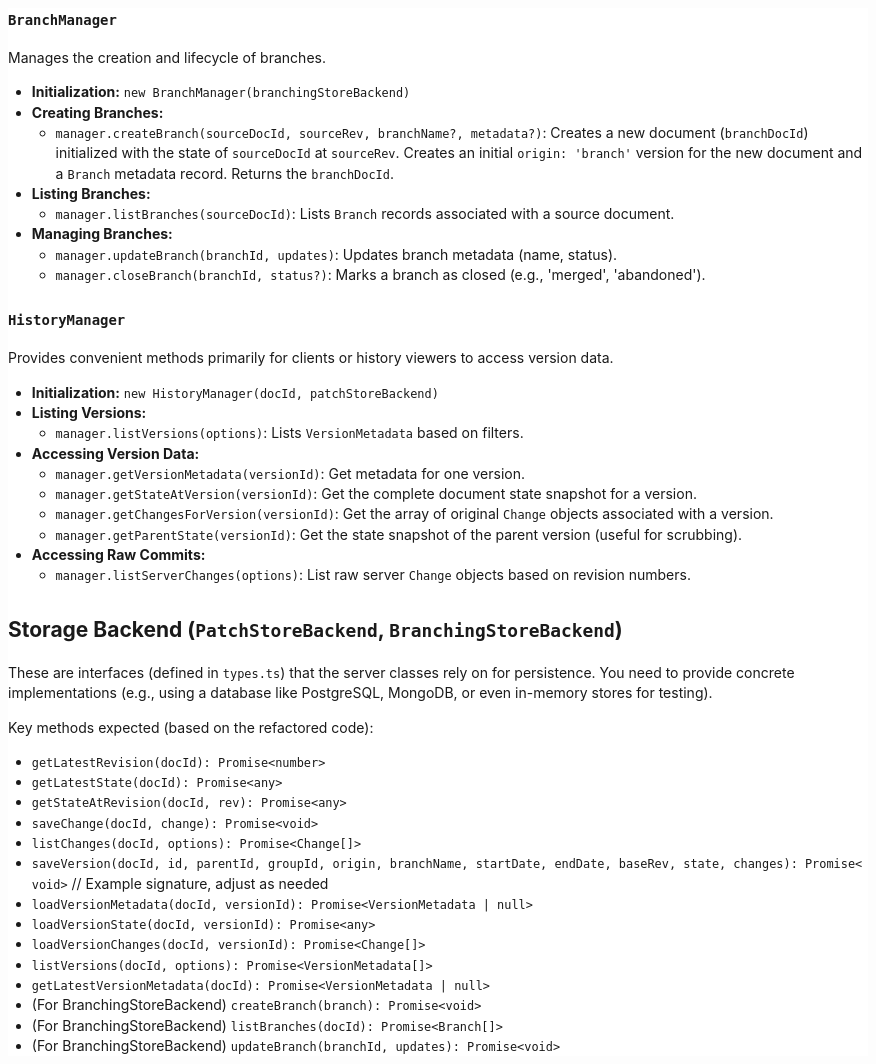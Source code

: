 ### `BranchManager`

Manages the creation and lifecycle of branches.

- **Initialization:** `new BranchManager(branchingStoreBackend)`
- **Creating Branches:**
  - `manager.createBranch(sourceDocId, sourceRev, branchName?, metadata?)`: Creates a new document (`branchDocId`) initialized with the state of `sourceDocId` at `sourceRev`. Creates an initial `origin: 'branch'` version for the new document and a `Branch` metadata record. Returns the `branchDocId`.
- **Listing Branches:**
  - `manager.listBranches(sourceDocId)`: Lists `Branch` records associated with a source document.
- **Managing Branches:**
  - `manager.updateBranch(branchId, updates)`: Updates branch metadata (name, status).
  - `manager.closeBranch(branchId, status?)`: Marks a branch as closed (e.g., 'merged', 'abandoned').

### `HistoryManager`

Provides convenient methods primarily for clients or history viewers to access version data.

- **Initialization:** `new HistoryManager(docId, patchStoreBackend)`
- **Listing Versions:**
  - `manager.listVersions(options)`: Lists `VersionMetadata` based on filters.
- **Accessing Version Data:**
  - `manager.getVersionMetadata(versionId)`: Get metadata for one version.
  - `manager.getStateAtVersion(versionId)`: Get the complete document state snapshot for a version.
  - `manager.getChangesForVersion(versionId)`: Get the array of original `Change` objects associated with a version.
  - `manager.getParentState(versionId)`: Get the state snapshot of the parent version (useful for scrubbing).
- **Accessing Raw Commits:**
  - `manager.listServerChanges(options)`: List raw server `Change` objects based on revision numbers.

## Storage Backend (`PatchStoreBackend`, `BranchingStoreBackend`)

These are interfaces (defined in `types.ts`) that the server classes rely on for persistence. You need to provide concrete implementations (e.g., using a database like PostgreSQL, MongoDB, or even in-memory stores for testing).

Key methods expected (based on the refactored code):

- `getLatestRevision(docId): Promise<number>`
- `getLatestState(docId): Promise<any>`
- `getStateAtRevision(docId, rev): Promise<any>`
- `saveChange(docId, change): Promise<void>`
- `listChanges(docId, options): Promise<Change[]>`
- `saveVersion(docId, id, parentId, groupId, origin, branchName, startDate, endDate, baseRev, state, changes): Promise<void>` // Example signature, adjust as needed
- `loadVersionMetadata(docId, versionId): Promise<VersionMetadata | null>`
- `loadVersionState(docId, versionId): Promise<any>`
- `loadVersionChanges(docId, versionId): Promise<Change[]>`
- `listVersions(docId, options): Promise<VersionMetadata[]>`
- `getLatestVersionMetadata(docId): Promise<VersionMetadata | null>`
- (For BranchingStoreBackend) `createBranch(branch): Promise<void>`
- (For BranchingStoreBackend) `listBranches(docId): Promise<Branch[]>`
- (For BranchingStoreBackend) `updateBranch(branchId, updates): Promise<void>`

